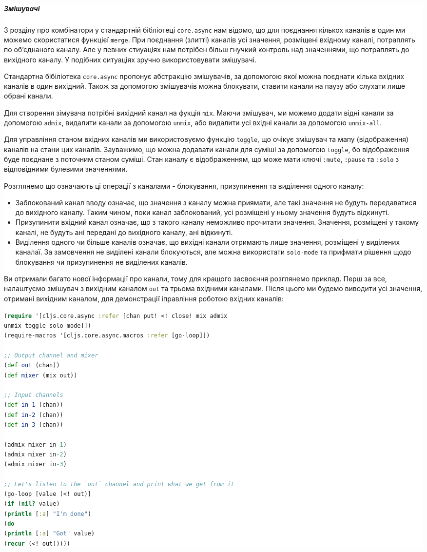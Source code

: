 ##### Змішувачі

З розділу про комбінатори у стандартній бібліотеці `core.async` нам відомо, що для поєднання кількох каналів в один ми можемо скористатися функцієї `merge`. При поєднання (злитті) каналів усі значення, розміщені вхідному каналі, потраплять по обʼєднаного каналу. Але у певних стиуаціях нам потрібен більш гнучкий контроль над значеннями, що потраплять до вихідного каналу. У подібних ситуаціях зручно використовувати змішувачі.

Стандартна бібіліотека `core.async` пропонує абстракцію змішувачів, за допомогою якої можна поєднати кілька вхідних каналів в один вихідний. Також за допомогою змішувачів можна блокувати, ставити канали на паузу або слухати лише обрані канали.

Для створення зімувача потрібні вихідний канал на фукція `mix`. Маючи змішувач, ми можемо додати відні канали за допомогою `admix`, видалити канали за допомогою `unmix`, або видалити усі вхідні канали за допомогою `unmix-all`.

Для управління станом вхідних каналів ми використовуємо функцію `toggle`, що очікує змішувач та мапу (відображення) каналів на стани цих каналів. Зауважимо, що можна додавати канали для суміші за допомогою `toggle`, бо відображення буде поєднане з поточним станом суміші. Стан каналу є відображенням, що може мати ключі `:mute`, `:pause` та `:solo` з відповідними булевими значеннями.

Розглянемо що означають ці операції з каналами - блокування, призупинення та виділення одного каналу:

-   Заблокований канал вводу означає, що значення з каналу можна приямати, але такі значення не будуть передаватися до вихідного каналу. Таким чином, поки канал заблокований, усі розміщені у ньому значення будуть відкинуті.
-   Призупинити вхідний канал означає, що з такого каналу неможливо прочитати значення. Значення, розміщені у такому каналі, не будуть ані передані до вихідного каналу, ані відкинуті.
-   Виділення одного чи більше каналів означає, що вихідні канали отримають лише значення, розміщені у виділених каналаї. За замовчення не виділені канали блокуються, але можна використати `solo-mode` та прифмати рішення щодо блокування чи призупинення не виділених каналів.

Ви отримали багато нової інформації про канали, тому для кращого засвоєння розглянемо приклад. Перш за все, налаштуємо змішувач з вихідним каналом `out` та трьома вхідними каналами. Після цього ми будемо виводити усі значення, отримані вихідним каналом, для демонстрації іправління роботою вхідних каналів:

```clojure
(require '[cljs.core.async :refer [chan put! <! close! mix admix
unmix toggle solo-mode]])
(require-macros '[cljs.core.async.macros :refer [go-loop]])

;; Output channel and mixer
(def out (chan))
(def mixer (mix out))

;; Input channels
(def in-1 (chan))
(def in-2 (chan))
(def in-3 (chan))

(admix mixer in-1)
(admix mixer in-2)
(admix mixer in-3)

;; Let's listen to the `out` channel and print what we get from it
(go-loop [value (<! out)]
(if (nil? value)
(println [:a] "I'm done")
(do
(println [:a] "Got" value)
(recur (<! out)))))
```
